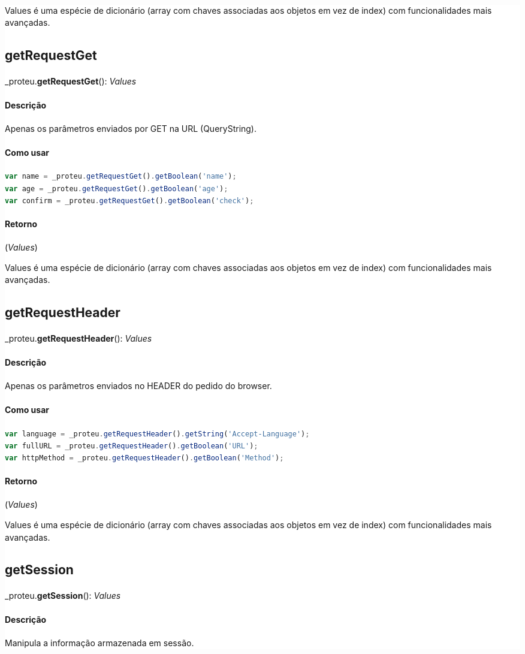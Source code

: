 Values é uma espécie de dicionário (array com chaves associadas aos objetos em vez de index) com funcionalidades mais avançadas.


## getRequestGet

_proteu.**getRequestGet**(): _Values_

#### Descrição
Apenas os parâmetros enviados por GET na URL (QueryString).

#### Como usar

```javascript
var name = _proteu.getRequestGet().getBoolean('name');
var age = _proteu.getRequestGet().getBoolean('age');
var confirm = _proteu.getRequestGet().getBoolean('check');
```

#### Retorno
(_Values_)

Values é uma espécie de dicionário (array com chaves associadas aos objetos em vez de index) com funcionalidades mais avançadas.


## getRequestHeader

_proteu.**getRequestHeader**(): _Values_

#### Descrição

Apenas os parâmetros enviados no HEADER do pedido do browser.

#### Como usar

```javascript
var language = _proteu.getRequestHeader().getString('Accept-Language');
var fullURL = _proteu.getRequestHeader().getBoolean('URL');
var httpMethod = _proteu.getRequestHeader().getBoolean('Method');
```

#### Retorno
(_Values_)

Values é uma espécie de dicionário (array com chaves associadas aos objetos em vez de index) com funcionalidades mais avançadas.


## getSession

_proteu.**getSession**(): _Values_

#### Descrição

Manipula a informação armazenada em sessão.
